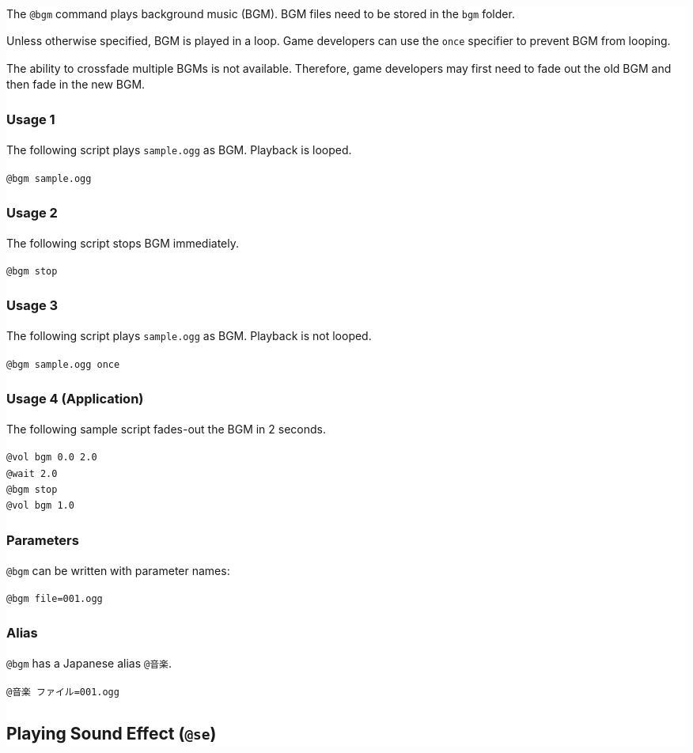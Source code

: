 The `@bgm` command plays background music (BGM).
BGM files need to be stored in the `bgm` folder.

Unless otherwise specified, BGM is played in a loop.
Game developers can use the `once` specifier to prevent BGM from looping.

The ability to crossfade multiple BGMs is not available.
Therefore, game developers may first need to fade out the old BGM and then fade in the new BGM.

### Usage 1

The following script plays `sample.ogg` as BGM. Playback is looped.
```
@bgm sample.ogg
```

### Usage 2

The following script stops BGM immediately.
```
@bgm stop
```

### Usage 3

The following script plays `sample.ogg` as BGM. Playback is not looped.
```
@bgm sample.ogg once
```

### Usage 4 (Application)

The following sample script fades-out the BGM in 2 seconds.
```
@vol bgm 0.0 2.0
@wait 2.0
@bgm stop
@vol bgm 1.0
```

### Parameters

`@bgm` can be written with parameter names:

```
@bgm file=001.ogg
```

### Alias

`@bgm` has a Japanese alias `@音楽`.

```
@音楽 ファイル=001.ogg
```

## Playing Sound Effect (`@se`)
